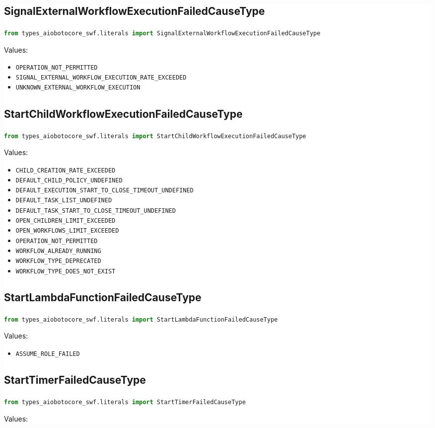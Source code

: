 ## SignalExternalWorkflowExecutionFailedCauseType

```python
from types_aiobotocore_swf.literals import SignalExternalWorkflowExecutionFailedCauseType
```

Values:

- `OPERATION_NOT_PERMITTED`
- `SIGNAL_EXTERNAL_WORKFLOW_EXECUTION_RATE_EXCEEDED`
- `UNKNOWN_EXTERNAL_WORKFLOW_EXECUTION`

<a id="startchildworkflowexecutionfailedcausetype"></a>

## StartChildWorkflowExecutionFailedCauseType

```python
from types_aiobotocore_swf.literals import StartChildWorkflowExecutionFailedCauseType
```

Values:

- `CHILD_CREATION_RATE_EXCEEDED`
- `DEFAULT_CHILD_POLICY_UNDEFINED`
- `DEFAULT_EXECUTION_START_TO_CLOSE_TIMEOUT_UNDEFINED`
- `DEFAULT_TASK_LIST_UNDEFINED`
- `DEFAULT_TASK_START_TO_CLOSE_TIMEOUT_UNDEFINED`
- `OPEN_CHILDREN_LIMIT_EXCEEDED`
- `OPEN_WORKFLOWS_LIMIT_EXCEEDED`
- `OPERATION_NOT_PERMITTED`
- `WORKFLOW_ALREADY_RUNNING`
- `WORKFLOW_TYPE_DEPRECATED`
- `WORKFLOW_TYPE_DOES_NOT_EXIST`

<a id="startlambdafunctionfailedcausetype"></a>

## StartLambdaFunctionFailedCauseType

```python
from types_aiobotocore_swf.literals import StartLambdaFunctionFailedCauseType
```

Values:

- `ASSUME_ROLE_FAILED`

<a id="starttimerfailedcausetype"></a>

## StartTimerFailedCauseType

```python
from types_aiobotocore_swf.literals import StartTimerFailedCauseType
```

Values:
